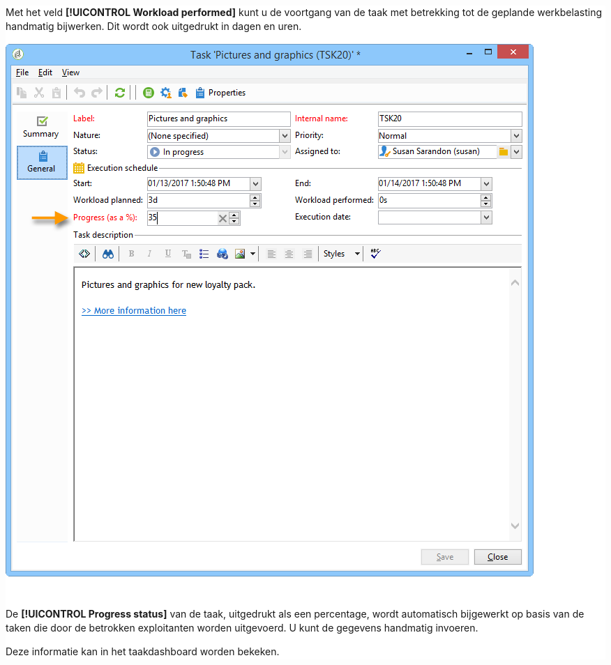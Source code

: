 Met het veld **[!UICONTROL Workload performed]** kunt u de voortgang van de taak met betrekking tot de geplande werkbelasting handmatig bijwerken. Dit wordt ook uitgedrukt in dagen en uren.

![](assets/s_ncs_user_task_percentage_done_enter.png)

De **[!UICONTROL Progress status]** van de taak, uitgedrukt als een percentage, wordt automatisch bijgewerkt op basis van de taken die door de betrokken exploitanten worden uitgevoerd. U kunt de gegevens handmatig invoeren.

Deze informatie kan in het taakdashboard worden bekeken.
